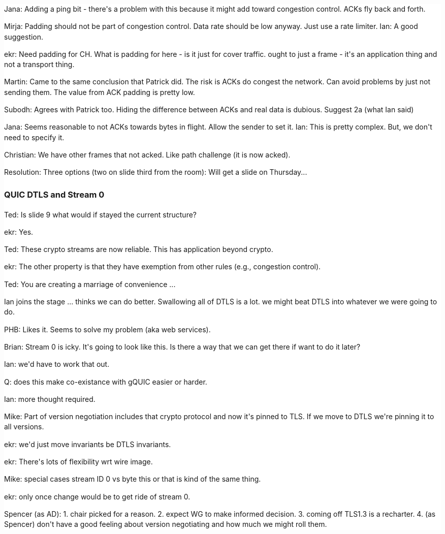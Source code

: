 Jana: Adding a ping bit - there's a problem with this because it might add toward congestion control.  ACKs fly back and forth.

Mirja: Padding should not be part of congestion control.  Data rate should be low anyway.  Just use a rate limiter.
Ian: A good suggestion.

ekr:  Need padding for CH.  What is padding for here - is it just for cover traffic.  ought to just a frame - it's an application thing and not a transport thing.

Martin: Came to the same conclusion that Patrick did.  The risk is ACKs do congest the network.  Can avoid problems by just not sending them.  The value from ACK padding is pretty low.

Subodh: Agrees with Patrick too.  Hiding the difference between ACKs and real data is dubious.  Suggest 2a (what Ian said)

Jana: Seems reasonable to not ACKs towards bytes in flight.  Allow the sender to set it.
Ian: This is pretty complex.  But, we don't need to specify it.

Christian: We have other frames that not acked.  Like path challenge (it is now acked).

Resolution: Three options (two on slide third from the room): Will get a slide on Thursday...


### QUIC DTLS and Stream 0

Ted: Is slide 9 what would if stayed the current structure?

ekr: Yes.

Ted: These crypto streams are now reliable.  This has application beyond crypto.

ekr: The other property is that they have exemption from other rules (e.g., congestion control).

Ted: You are creating a marriage of convenience ...

Ian joins the stage ... thinks we can do better.  Swallowing all of DTLS is a lot.  we might beat DTLS into whatever we were going to do.

PHB: Likes it.  Seems to solve my problem (aka web services).

Brian: Stream 0 is icky.  It's going to look like this.  Is there a way that we can get there if want to do it later?  

Ian: we'd have to work that out.  

Q: does this make co-existance with gQUIC easier or harder.  

Ian: more thought required.

Mike: Part of version negotiation includes that crypto protocol and now it's pinned to TLS.  If we move to DTLS we're pinning it to all versions.  

ekr: we'd just move invariants be DTLS invariants.  

ekr: There's lots of flexibility wrt wire image.  

Mike: special cases stream ID 0 vs byte this or that is kind of the same thing. 

ekr: only once change would be to get ride of stream 0.

Spencer (as AD): 1. chair picked for a reason. 2. expect WG to make informed decision. 3. coming off TLS1.3 is a recharter. 4. (as Spencer) don't have a good feeling about version negotiating and how much we might roll them.  
